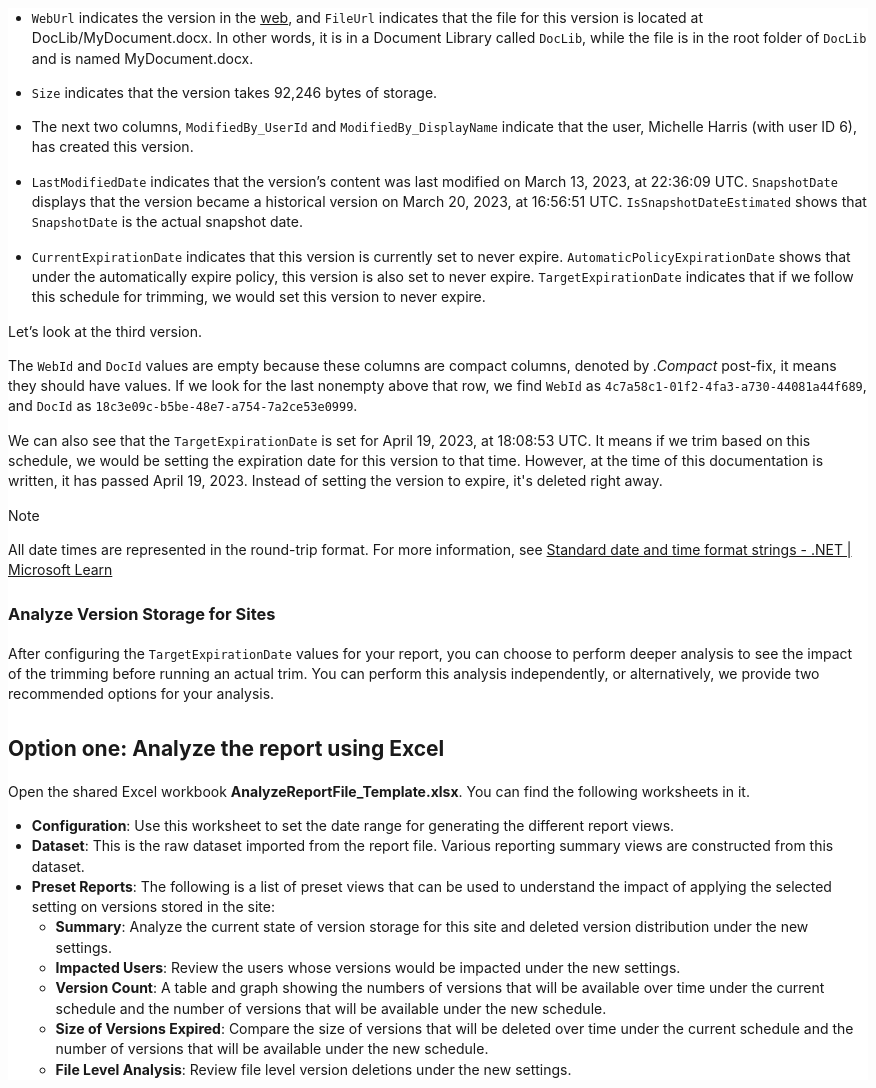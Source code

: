 - `WebUrl` indicates the version in the [web](https://contoso.sharepoint.com), and `FileUrl` indicates that the file for this version is located at DocLib/MyDocument.docx. In other words, it is in a Document Library called `DocLib`, while the file is in the root folder of `DocLib` and is named MyDocument.docx.  

- `Size` indicates that the version takes 92,246 bytes of storage.  

- The next two columns, `ModifiedBy_UserId` and `ModifiedBy_DisplayName` indicate that the user, Michelle Harris (with user ID 6), has created this version.  

- `LastModifiedDate` indicates that the version’s content was last modified on March 13, 2023, at 22:36:09 UTC. `SnapshotDate` displays that the version became a historical version on March 20, 2023, at 16:56:51 UTC. `IsSnapshotDateEstimated` shows that `SnapshotDate` is the actual snapshot date.  

- `CurrentExpirationDate` indicates that this version is currently set to never expire. `AutomaticPolicyExpirationDate` shows that under the automatically expire policy, this version is also set to never expire. `TargetExpirationDate` indicates that if we follow this schedule for trimming, we would set this version to never expire.  

Let’s look at the third version.  

The `WebId` and `DocId` values are empty because these columns are compact columns, denoted by *.Compact* post-fix, it means they should have values. If we look for the last nonempty above that row, we find `WebId` as `4c7a58c1-01f2-4fa3-a730-44081a44f689`, and `DocId` as `18c3e09c-b5be-48e7-a754-7a2ce53e0999`.

We can also see that the `TargetExpirationDate` is set for April 19, 2023, at 18:08:53 UTC. It means if we trim based on this schedule, we would be setting the expiration date for this version to that time. However, at the time of this documentation is written, it has passed April 19, 2023. Instead of setting the version to expire, it's deleted right away.

> [!NOTE]
> All date times are represented in the round-trip format. For more information, see [Standard date and time format strings - .NET | Microsoft Learn](/dotnet/standard/base-types/standard-date-and-time-format-strings)

### Analyze Version Storage for Sites

After configuring the `TargetExpirationDate` values for your report, you can choose to perform deeper analysis to see the impact of the trimming before running an actual trim. You can perform this analysis independently, or alternatively, we provide two recommended options for your analysis.  

## Option one: Analyze the report using Excel

Open the shared Excel workbook **AnalyzeReportFile_Template.xlsx**. You can find the following worksheets in it.  

- **Configuration**: Use this worksheet to set the date range for generating the different report views.
- **Dataset**: This is the raw dataset imported from the report file. Various reporting summary views are constructed from this dataset.
- **Preset Reports**: The following is a list of preset views that can be used to understand the impact of applying the selected setting on versions stored in the site:
    - **Summary**: Analyze the current state of version storage for this site and deleted version distribution under the new settings.
    - **Impacted Users**: Review the users whose versions would be impacted under the new settings.
    - **Version Count**: A table and graph showing the numbers of versions that will be available over time under the current schedule and the number of versions that will be available under the new schedule.
    - **Size of Versions Expired**: Compare the size of versions that will be deleted over time under the current schedule and the number of versions that will be available under the new schedule.
    - **File Level Analysis**: Review file level version deletions under the new settings.  
